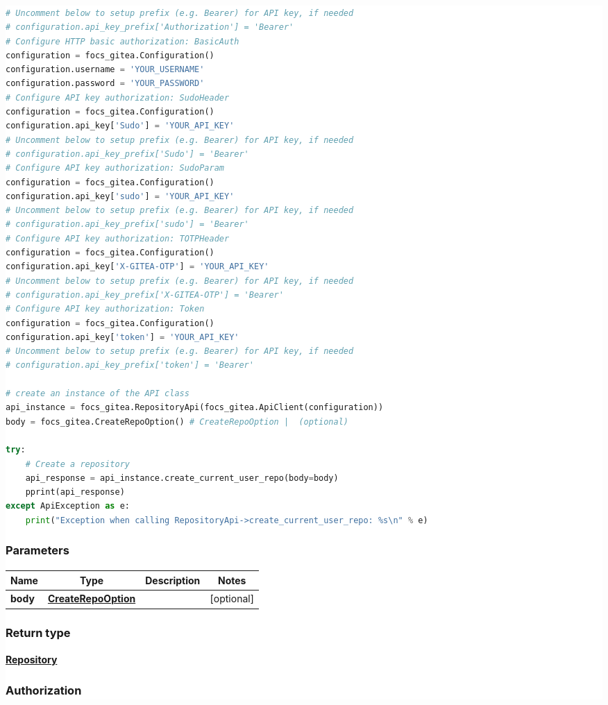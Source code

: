 ```python
# Uncomment below to setup prefix (e.g. Bearer) for API key, if needed
# configuration.api_key_prefix['Authorization'] = 'Bearer'
# Configure HTTP basic authorization: BasicAuth
configuration = focs_gitea.Configuration()
configuration.username = 'YOUR_USERNAME'
configuration.password = 'YOUR_PASSWORD'
# Configure API key authorization: SudoHeader
configuration = focs_gitea.Configuration()
configuration.api_key['Sudo'] = 'YOUR_API_KEY'
# Uncomment below to setup prefix (e.g. Bearer) for API key, if needed
# configuration.api_key_prefix['Sudo'] = 'Bearer'
# Configure API key authorization: SudoParam
configuration = focs_gitea.Configuration()
configuration.api_key['sudo'] = 'YOUR_API_KEY'
# Uncomment below to setup prefix (e.g. Bearer) for API key, if needed
# configuration.api_key_prefix['sudo'] = 'Bearer'
# Configure API key authorization: TOTPHeader
configuration = focs_gitea.Configuration()
configuration.api_key['X-GITEA-OTP'] = 'YOUR_API_KEY'
# Uncomment below to setup prefix (e.g. Bearer) for API key, if needed
# configuration.api_key_prefix['X-GITEA-OTP'] = 'Bearer'
# Configure API key authorization: Token
configuration = focs_gitea.Configuration()
configuration.api_key['token'] = 'YOUR_API_KEY'
# Uncomment below to setup prefix (e.g. Bearer) for API key, if needed
# configuration.api_key_prefix['token'] = 'Bearer'

# create an instance of the API class
api_instance = focs_gitea.RepositoryApi(focs_gitea.ApiClient(configuration))
body = focs_gitea.CreateRepoOption() # CreateRepoOption |  (optional)

try:
    # Create a repository
    api_response = api_instance.create_current_user_repo(body=body)
    pprint(api_response)
except ApiException as e:
    print("Exception when calling RepositoryApi->create_current_user_repo: %s\n" % e)
```

### Parameters

Name | Type | Description  | Notes
------------- | ------------- | ------------- | -------------
 **body** | [**CreateRepoOption**](CreateRepoOption.md)|  | [optional] 

### Return type

[**Repository**](Repository.md)

### Authorization
